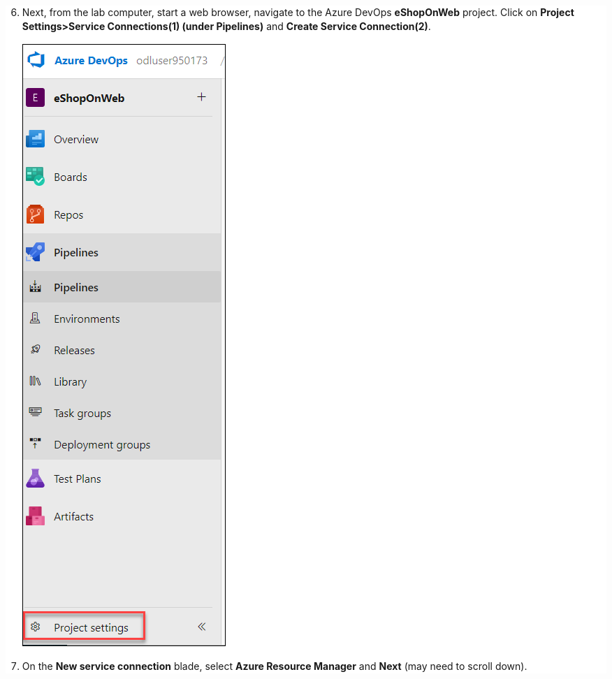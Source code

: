 6. Next, from the lab computer, start a web browser, navigate to the Azure DevOps **eShopOnWeb** project. Click on **Project Settings>Service Connections(1) (under Pipelines)** and **Create Service Connection(2)**.

   ![](images/22.projectssetting.png)
     
7. On the **New service connection** blade, select **Azure Resource Manager** and **Next** (may need to scroll down).

